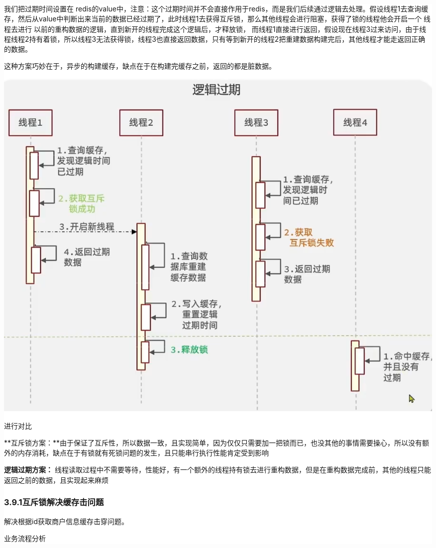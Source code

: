 我们把过期时间设置在 redis的value中，注意：这个过期时间并不会直接作用于redis，而是我们后续通过逻辑去处理。假设线程1去查询缓存，然后从value中判断出来当前的数据已经过期了，此时线程1去获得互斥锁，那么其他线程会进行阻塞，获得了锁的线程他会开启一个 线程去进行 以前的重构数据的逻辑，直到新开的线程完成这个逻辑后，才释放锁， 而线程1直接进行返回，假设现在线程3过来访问，由于线程线程2持有着锁，所以线程3无法获得锁，线程3也直接返回数据，只有等到新开的线程2把重建数据构建完后，其他线程才能走返回正确的数据。

这种方案巧妙在于，异步的构建缓存，缺点在于在构建完缓存之前，返回的都是脏数据。

![image-20240829211004904](images/readme.assets/image-20240829211004904.png)

进行对比

**互斥锁方案：**由于保证了互斥性，所以数据一致，且实现简单，因为仅仅只需要加一把锁而已，也没其他的事情需要操心，所以没有额外的内存消耗，缺点在于有锁就有死锁问题的发生，且只能串行执行性能肯定受到影响

**逻辑过期方案：** 线程读取过程中不需要等待，性能好，有一个额外的线程持有锁去进行重构数据，但是在重构数据完成前，其他的线程只能返回之前的数据，且实现起来麻烦

### 3.9.1互斥锁解决缓存击问题

解决根据id获取商户信息缓存击穿问题。

业务流程分析
